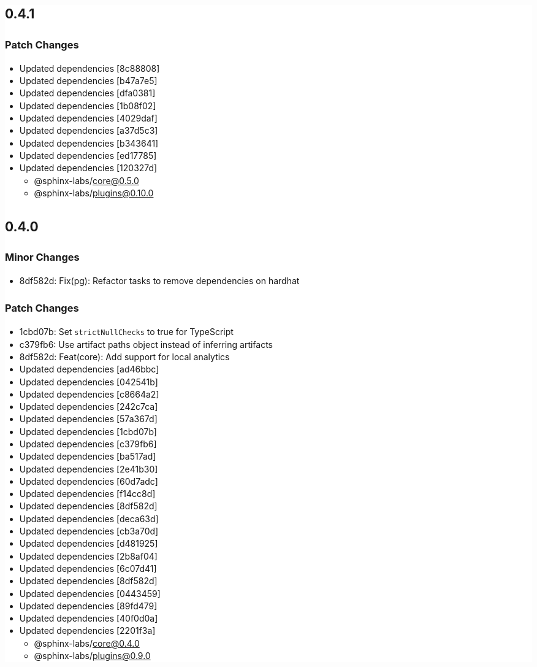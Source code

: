 ## 0.4.1

### Patch Changes

- Updated dependencies [8c88808]
- Updated dependencies [b47a7e5]
- Updated dependencies [dfa0381]
- Updated dependencies [1b08f02]
- Updated dependencies [4029daf]
- Updated dependencies [a37d5c3]
- Updated dependencies [b343641]
- Updated dependencies [ed17785]
- Updated dependencies [120327d]
  - @sphinx-labs/core@0.5.0
  - @sphinx-labs/plugins@0.10.0

## 0.4.0

### Minor Changes

- 8df582d: Fix(pg): Refactor tasks to remove dependencies on hardhat

### Patch Changes

- 1cbd07b: Set `strictNullChecks` to true for TypeScript
- c379fb6: Use artifact paths object instead of inferring artifacts
- 8df582d: Feat(core): Add support for local analytics
- Updated dependencies [ad46bbc]
- Updated dependencies [042541b]
- Updated dependencies [c8664a2]
- Updated dependencies [242c7ca]
- Updated dependencies [57a367d]
- Updated dependencies [1cbd07b]
- Updated dependencies [c379fb6]
- Updated dependencies [ba517ad]
- Updated dependencies [2e41b30]
- Updated dependencies [60d7adc]
- Updated dependencies [f14cc8d]
- Updated dependencies [8df582d]
- Updated dependencies [deca63d]
- Updated dependencies [cb3a70d]
- Updated dependencies [d481925]
- Updated dependencies [2b8af04]
- Updated dependencies [6c07d41]
- Updated dependencies [8df582d]
- Updated dependencies [0443459]
- Updated dependencies [89fd479]
- Updated dependencies [40f0d0a]
- Updated dependencies [2201f3a]
  - @sphinx-labs/core@0.4.0
  - @sphinx-labs/plugins@0.9.0
